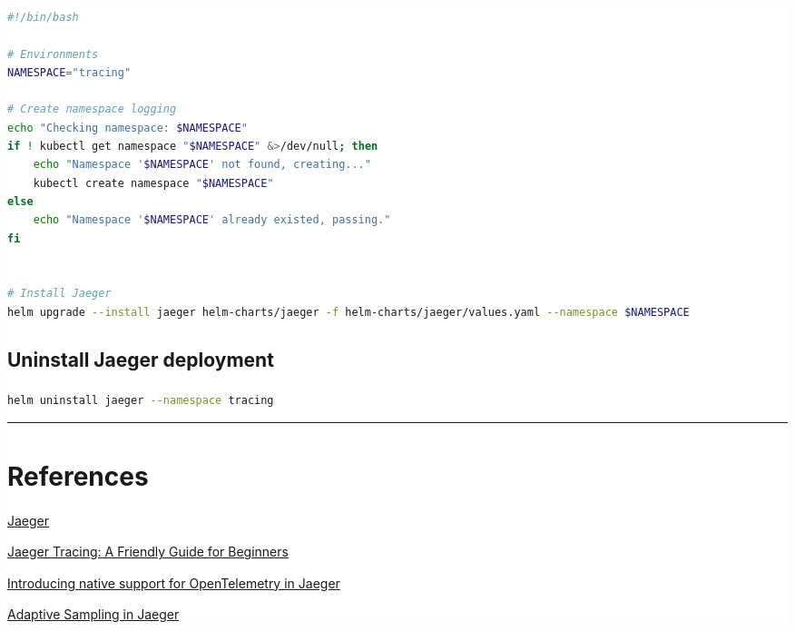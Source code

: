 ```bash
#!/bin/bash

# Environments
NAMESPACE="tracing"

# Create namespace logging
echo "Checking namespace: $NAMESPACE"
if ! kubectl get namespace "$NAMESPACE" &>/dev/null; then
    echo "Namespace '$NAMESPACE' not found, creating..."
    kubectl create namespace "$NAMESPACE"
else
    echo "Namespace '$NAMESPACE' already existed, passing."
fi


# Install Jaeger
helm upgrade --install jaeger helm-charts/jaeger -f helm-charts/jaeger/values.yaml --namespace $NAMESPACE
```

## Uninstall Jaeger deployment

```bash
helm uninstall jaeger --namespace tracing
```

---
# References

[Jaeger](https://www.jaegertracing.io/)

[Jaeger Tracing: A Friendly Guide for Beginners](https://medium.com/jaegertracing/jaeger-tracing-a-friendly-guide-for-beginners-7b53a4a568ca)

[Introducing native support for OpenTelemetry in Jaeger](https://medium.com/jaegertracing/introducing-native-support-for-opentelemetry-in-jaeger-eb661be8183c)

[Adaptive Sampling in Jaeger](https://medium.com/jaegertracing/adaptive-sampling-in-jaeger-50f336f4334)